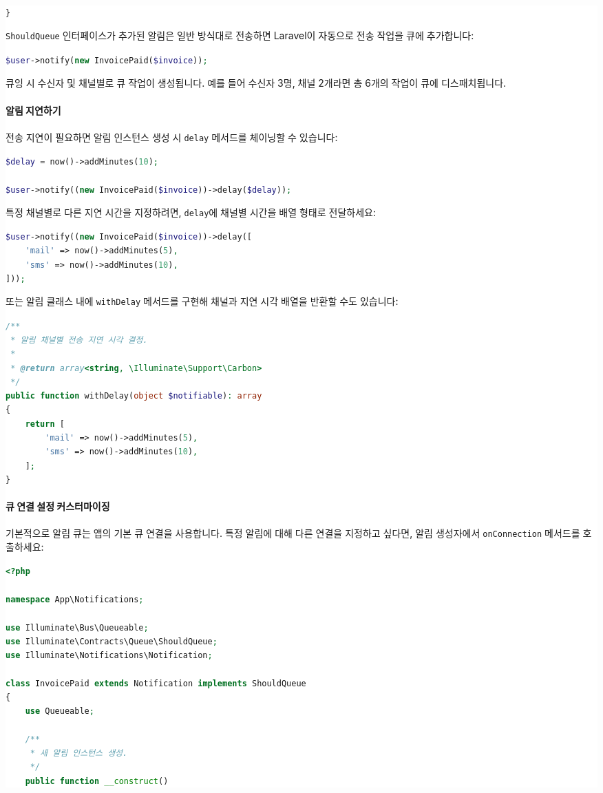 ```php
}
```

`ShouldQueue` 인터페이스가 추가된 알림은 일반 방식대로 전송하면 Laravel이 자동으로 전송 작업을 큐에 추가합니다:

```php
$user->notify(new InvoicePaid($invoice));
```

큐잉 시 수신자 및 채널별로 큐 작업이 생성됩니다. 예를 들어 수신자 3명, 채널 2개라면 총 6개의 작업이 큐에 디스패치됩니다.

<a name="delaying-notifications"></a>
#### 알림 지연하기

전송 지연이 필요하면 알림 인스턴스 생성 시 `delay` 메서드를 체이닝할 수 있습니다:

```php
$delay = now()->addMinutes(10);

$user->notify((new InvoicePaid($invoice))->delay($delay));
```

특정 채널별로 다른 지연 시간을 지정하려면, `delay`에 채널별 시간을 배열 형태로 전달하세요:

```php
$user->notify((new InvoicePaid($invoice))->delay([
    'mail' => now()->addMinutes(5),
    'sms' => now()->addMinutes(10),
]));
```

또는 알림 클래스 내에 `withDelay` 메서드를 구현해 채널과 지연 시각 배열을 반환할 수도 있습니다:

```php
/**
 * 알림 채널별 전송 지연 시각 결정.
 *
 * @return array<string, \Illuminate\Support\Carbon>
 */
public function withDelay(object $notifiable): array
{
    return [
        'mail' => now()->addMinutes(5),
        'sms' => now()->addMinutes(10),
    ];
}
```

<a name="customizing-the-notification-queue-connection"></a>
#### 큐 연결 설정 커스터마이징

기본적으로 알림 큐는 앱의 기본 큐 연결을 사용합니다. 특정 알림에 대해 다른 연결을 지정하고 싶다면, 알림 생성자에서 `onConnection` 메서드를 호출하세요:

```php
<?php

namespace App\Notifications;

use Illuminate\Bus\Queueable;
use Illuminate\Contracts\Queue\ShouldQueue;
use Illuminate\Notifications\Notification;

class InvoicePaid extends Notification implements ShouldQueue
{
    use Queueable;

    /**
     * 새 알림 인스턴스 생성.
     */
    public function __construct()
```